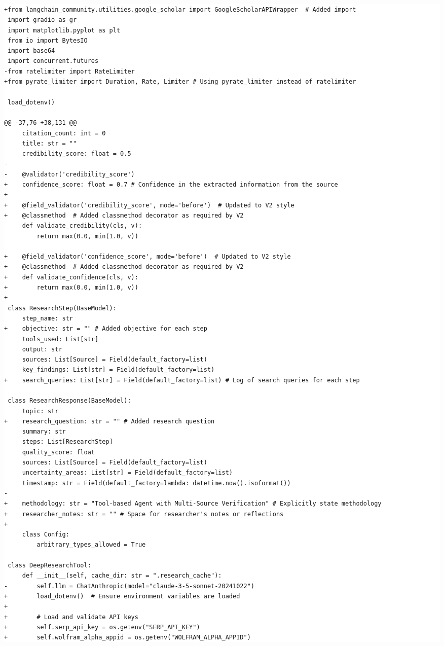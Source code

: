 ```
+from langchain_community.utilities.google_scholar import GoogleScholarAPIWrapper  # Added import
 import gradio as gr
 import matplotlib.pyplot as plt
 from io import BytesIO
 import base64
 import concurrent.futures
-from ratelimiter import RateLimiter
+from pyrate_limiter import Duration, Rate, Limiter # Using pyrate_limiter instead of ratelimiter
 
 load_dotenv()
 
@@ -37,76 +38,131 @@
     citation_count: int = 0
     title: str = ""
     credibility_score: float = 0.5
-    
-    @validator('credibility_score')
+    confidence_score: float = 0.7 # Confidence in the extracted information from the source
+
+    @field_validator('credibility_score', mode='before')  # Updated to V2 style
+    @classmethod  # Added classmethod decorator as required by V2
     def validate_credibility(cls, v):
         return max(0.0, min(1.0, v))
 
+    @field_validator('confidence_score', mode='before')  # Updated to V2 style
+    @classmethod  # Added classmethod decorator as required by V2
+    def validate_confidence(cls, v):
+        return max(0.0, min(1.0, v))
+
 class ResearchStep(BaseModel):
     step_name: str
+    objective: str = "" # Added objective for each step
     tools_used: List[str]
     output: str
     sources: List[Source] = Field(default_factory=list)
     key_findings: List[str] = Field(default_factory=list)
+    search_queries: List[str] = Field(default_factory=list) # Log of search queries for each step
 
 class ResearchResponse(BaseModel):
     topic: str
+    research_question: str = "" # Added research question
     summary: str
     steps: List[ResearchStep]
     quality_score: float
     sources: List[Source] = Field(default_factory=list)
     uncertainty_areas: List[str] = Field(default_factory=list)
     timestamp: str = Field(default_factory=lambda: datetime.now().isoformat())
-    
+    methodology: str = "Tool-based Agent with Multi-Source Verification" # Explicitly state methodology
+    researcher_notes: str = "" # Space for researcher's notes or reflections
+
     class Config:
         arbitrary_types_allowed = True
 
 class DeepResearchTool:
     def __init__(self, cache_dir: str = ".research_cache"):
-        self.llm = ChatAnthropic(model="claude-3-5-sonnet-20241022")
+        load_dotenv()  # Ensure environment variables are loaded
+
+        # Load and validate API keys
+        self.serp_api_key = os.getenv("SERP_API_KEY")
+        self.wolfram_alpha_appid = os.getenv("WOLFRAM_ALPHA_APPID")
```